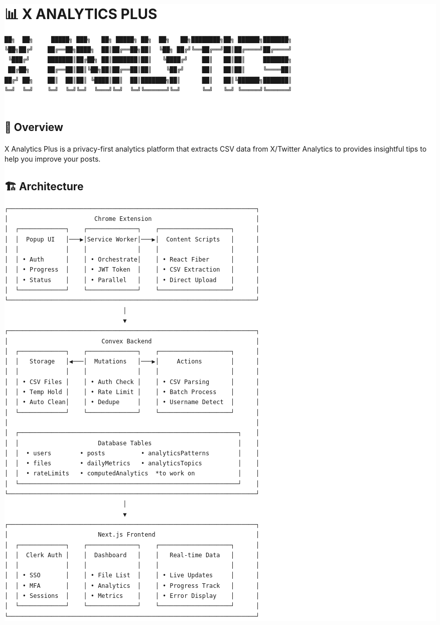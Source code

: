 
# 📊 X ANALYTICS PLUS

```
██╗  ██╗     █████╗ ███╗   ██╗ █████╗ ██╗  ██╗   ██╗████████╗██╗ ██████╗███████╗ 
╚██╗██╔╝    ██╔══██╗████╗  ██║██╔══██╗██║  ╚██╗ ██╔╝╚══██╔══╝██║██╔════╝██╔════╝ 
 ╚███╔╝     ███████║██╔██╗ ██║███████║██║   ╚████╔╝    ██║   ██║██║     ███████╗ 
 ██╔██╗     ██╔══██║██║╚██╗██║██╔══██║██║    ╚██╔╝     ██║   ██║██║     ╚════██║ 
██╔╝ ██╗    ██║  ██║██║ ╚████║██║  ██║███████╗██║      ██║   ██║╚██████╗███████║ 
╚═╝  ╚═╝    ╚═╝  ╚═╝╚═╝  ╚═══╝╚═╝  ╚═╝╚══════╝╚═╝      ╚═╝   ╚═╝ ╚═════╝╚══════╝ 
                                                                                                                             
```

## 🌟 Overview

X Analytics Plus is a privacy-first analytics platform that extracts CSV data from X/Twitter Analytics to provides insightful tips to help you improve your posts. 

## 🏗️ Architecture

```
┌─────────────────────────────────────────────────────────────────────┐
│                        Chrome Extension                             │
│  ┌─────────────┐    ┌──────────────┐    ┌────────────────────┐      │
│  │  Popup UI   │───▶│Service Worker│───▶│  Content Scripts   │      │
│  │             │    │              │    │                    │      │
│  │ • Auth      │    │ • Orchestrate│    │ • React Fiber      │      │
│  │ • Progress  │    │ • JWT Token  │    │ • CSV Extraction   │      │
│  │ • Status    │    │ • Parallel   │    │ • Direct Upload    │      │
│  └─────────────┘    └──────────────┘    └────────────────────┘      │
└─────────────────────────────────────────────────────────────────────┘
                                 │
                                 ▼
┌─────────────────────────────────────────────────────────────────────┐
│                          Convex Backend                             │
│  ┌─────────────┐    ┌──────────────┐    ┌────────────────────┐      │
│  │   Storage   │◀───│  Mutations   │───▶│     Actions        │      │
│  │             │    │              │    │                    │      │
│  │ • CSV Files │    │ • Auth Check │    │ • CSV Parsing      │      │
│  │ • Temp Hold │    │ • Rate Limit │    │ • Batch Process    │      │
│  │ • Auto Clean│    │ • Dedupe     │    │ • Username Detect  │      │
│  └─────────────┘    └──────────────┘    └────────────────────┘      │
│                                                                     │
│  ┌─────────────────────────────────────────────────────────────┐    │
│  │                      Database Tables                        │    │
│  │  • users        • posts          • analyticsPatterns        │    │
│  │  • files        • dailyMetrics   • analyticsTopics          │    │
│  │  • rateLimits   • computedAnalytics  *to work on            │    │
│  └─────────────────────────────────────────────────────────────┘    │
└─────────────────────────────────────────────────────────────────────┘
                                 │
                                 ▼
┌─────────────────────────────────────────────────────────────────────┐
│                         Next.js Frontend                            │
│  ┌─────────────┐    ┌──────────────┐    ┌────────────────────┐      │
│  │  Clerk Auth │    │  Dashboard   │    │   Real-time Data   │      │
│  │             │    │              │    │                    │      │
│  │ • SSO       │    │ • File List  │    │ • Live Updates     │      │
│  │ • MFA       │    │ • Analytics  │    │ • Progress Track   │      │
│  │ • Sessions  │    │ • Metrics    │    │ • Error Display    │      │
│  └─────────────┘    └──────────────┘    └────────────────────┘      │
└─────────────────────────────────────────────────────────────────────┘
```

